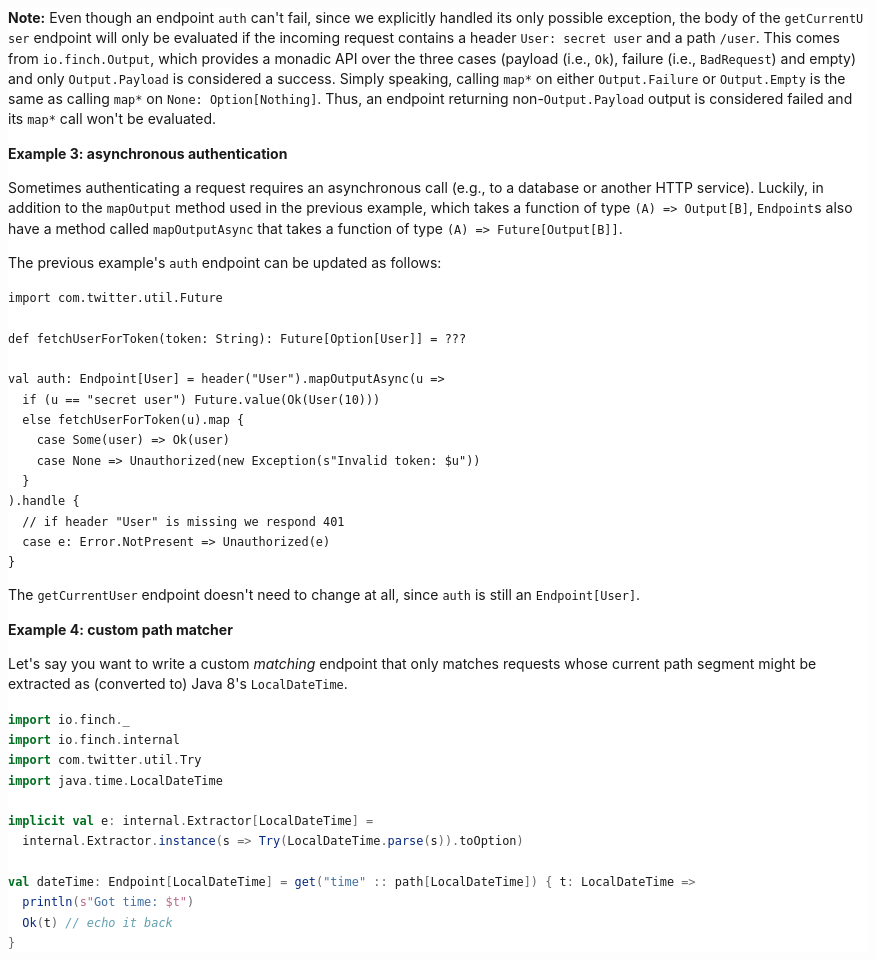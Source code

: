 **Note:** Even though an endpoint `auth` can't fail, since we explicitly handled its only possible
exception, the body of the `getCurrentUser` endpoint will only be evaluated if the incoming request
contains a header `User: secret user` and a path `/user`. This comes from `io.finch.Output`, which
provides a monadic API over the three cases (payload (i.e., `Ok`), failure (i.e., `BadRequest`) and
empty) and only `Output.Payload` is considered a success. Simply speaking, calling `map*` on either
`Output.Failure` or `Output.Empty` is the same as calling `map*` on `None: Option[Nothing]`. Thus,
an endpoint returning non-`Output.Payload` output is considered failed and its `map*` call won't be
evaluated.

**Example 3: asynchronous authentication**

Sometimes authenticating a request requires an asynchronous call (e.g., to a database or another
HTTP service). Luckily, in addition to the `mapOutput` method used in the previous example, which
takes a function of type `(A) => Output[B]`, `Endpoint`s also have a method called `mapOutputAsync`
that takes a function of type `(A) => Future[Output[B]]`.

The previous example's `auth` endpoint can be updated as follows:

```tut:silent
import com.twitter.util.Future

def fetchUserForToken(token: String): Future[Option[User]] = ???

val auth: Endpoint[User] = header("User").mapOutputAsync(u =>
  if (u == "secret user") Future.value(Ok(User(10)))
  else fetchUserForToken(u).map {
    case Some(user) => Ok(user)
    case None => Unauthorized(new Exception(s"Invalid token: $u"))
  }
).handle {
  // if header "User" is missing we respond 401
  case e: Error.NotPresent => Unauthorized(e)
}
```

The `getCurrentUser` endpoint doesn't need to change at all, since `auth` is still an
`Endpoint[User]`.

**Example 4: custom path matcher**

Let's say you want to write a custom _matching_ endpoint that only matches requests whose current
path segment might be extracted as (converted to) Java 8's `LocalDateTime`.

```scala
import io.finch._
import io.finch.internal
import com.twitter.util.Try
import java.time.LocalDateTime

implicit val e: internal.Extractor[LocalDateTime] =
  internal.Extractor.instance(s => Try(LocalDateTime.parse(s)).toOption)

val dateTime: Endpoint[LocalDateTime] = get("time" :: path[LocalDateTime]) { t: LocalDateTime =>
  println(s"Got time: $t")
  Ok(t) // echo it back
}
```


[nginx]: http://nginx.org/en/
[circe]: https://github.com/travisbrown/circe
[issue191]: https://github.com/finagle/finch/issues/191
[futures]: http://twitter.github.io/finagle/guide/Futures.html
[bijection]: https://github.com/twitter/bijection
[as]: https://github.com/twitter/util/blob/develop/util-core/src/main/scala/com/twitter/concurrent/AsyncStream.scala
[cors-filter]: https://github.com/twitter/finagle/blob/develop/finagle-http/src/main/scala/com/twitter/finagle/http/filter/Cors.scala
[cors]: https://developer.mozilla.org/en-US/docs/Web/HTTP/Access_control_CORS
[server-sent-events]: https://en.wikipedia.org/wiki/Server-sent_events
[insecure-jsonp]: http://erlend.oftedal.no/blog/?blogid=97